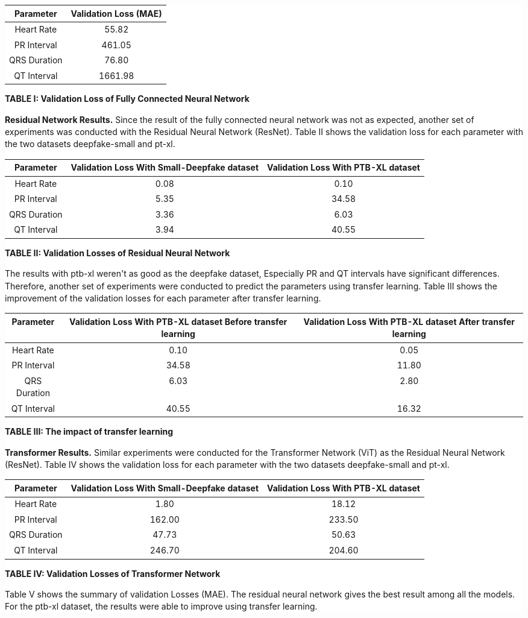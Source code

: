 | Parameter | Validation Loss (MAE) |
| :---: | :---: |
| Heart Rate | 55.82 |
| PR Interval | 461.05 |
| QRS Duration | 76.80 |
| QT Interval | 1661.98 |

**TABLE I: Validation Loss of Fully Connected Neural Network**

**Residual Network Results.** Since the result of the fully connected neural network was not as expected, another set of experiments was conducted with the Residual Neural Network (ResNet). Table II shows the validation loss for each parameter with the two datasets deepfake-small and pt-xl.

Parameter | Validation Loss With Small-Deepfake dataset | Validation Loss With PTB-XL dataset
:---: | :---: | :---:
Heart Rate | 0.08 | 0.10
PR Interval | 5.35 | 34.58
QRS Duration | 3.36 | 6.03
QT Interval | 3.94 | 40.55

**TABLE II: Validation Losses of Residual Neural Network**

The results with ptb-xl weren't as good as the deepfake dataset, Especially PR and QT intervals have significant differences. Therefore, another set of experiments were conducted to predict the parameters using transfer learning. Table III shows the improvement of the validation losses for each parameter after transfer learning.

Parameter | Validation Loss With PTB-XL dataset Before transfer learning | Validation Loss With PTB-XL dataset After transfer learning
:---: | :---: | :---:
Heart Rate | 0.10 | 0.05
PR Interval | 34.58 | 11.80
QRS Duration | 6.03 | 2.80
QT Interval | 40.55 | 16.32

**TABLE III: The impact of transfer learning**

**Transformer Results.** Similar experiments were conducted for the Transformer Network (ViT) as the Residual Neural Network (ResNet). Table IV shows the validation loss for each parameter with the two datasets deepfake-small and pt-xl.

Parameter | Validation Loss With Small-Deepfake dataset | Validation Loss With PTB-XL dataset
:---: | :---: | :---:
Heart Rate | 1.80 | 18.12
PR Interval | 162.00 | 233.50
QRS Duration | 47.73 | 50.63
QT Interval | 246.70 | 204.60

**TABLE IV: Validation Losses of Transformer Network**

Table V shows the summary of validation Losses (MAE). The residual neural network gives the best result among all the models. For the ptb-xl dataset, the results were able to improve using transfer learning.
